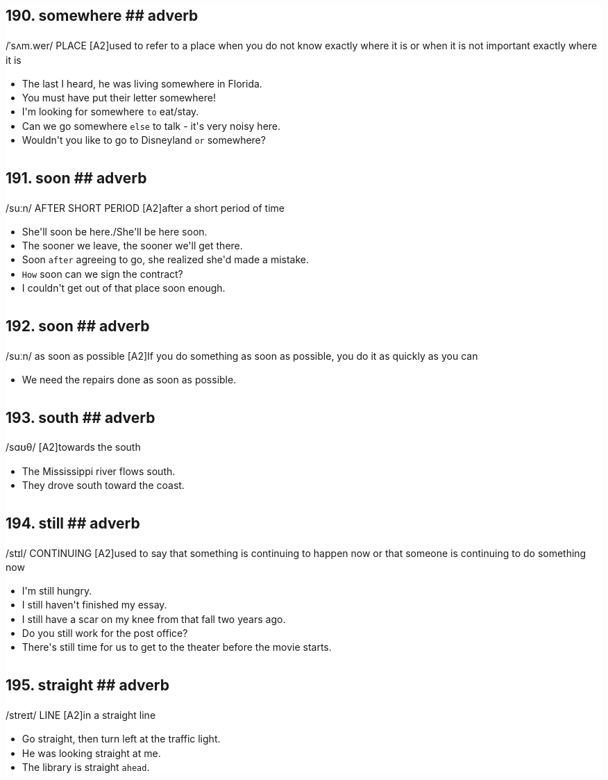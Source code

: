 ## 190. somewhere ## adverb
/ˈsʌm.wer/ PLACE
[A2]used to refer to a place when you do not know exactly where it is or when it is not important exactly where it is
- The last I heard, he was living somewhere in Florida.
- You must have put their letter somewhere!
- I'm looking for somewhere `to` eat/stay.
- Can we go somewhere `else` to talk - it's very noisy here.
- Wouldn't you like to go to Disneyland `or` somewhere?

## 191. soon ## adverb
/suːn/ AFTER SHORT PERIOD
[A2]after a short period of time
- She'll soon be here./She'll be here soon.
- The sooner we leave, the sooner we'll get there.
- Soon `after` agreeing to go, she realized she'd made a mistake.
- `How` soon can we sign the contract?
- I couldn't get out of that place soon enough.

## 192. soon ## adverb
/suːn/ as soon as possible
[A2]If you do something as soon as possible, you do it as quickly as you can
- We need the repairs done as soon as possible.

## 193. south ## adverb
/sɑʊθ/ 
[A2]towards the south
- The Mississippi river flows south.
- They drove south toward the coast.

## 194. still ## adverb
/stɪl/ CONTINUING
[A2]used to say that something is continuing to happen now or that someone is continuing to do something now
- I'm still hungry.
- I still haven't finished my essay.
- I still have a scar on my knee from that fall two years ago.
- Do you still work for the post office?
- There's still time for us to get to the theater before the movie starts.

## 195. straight ## adverb
/streɪt/ LINE
[A2]in a straight line
- Go straight, then turn left at the traffic light.
- He was looking straight at me.
- The library is straight `ahead`.
